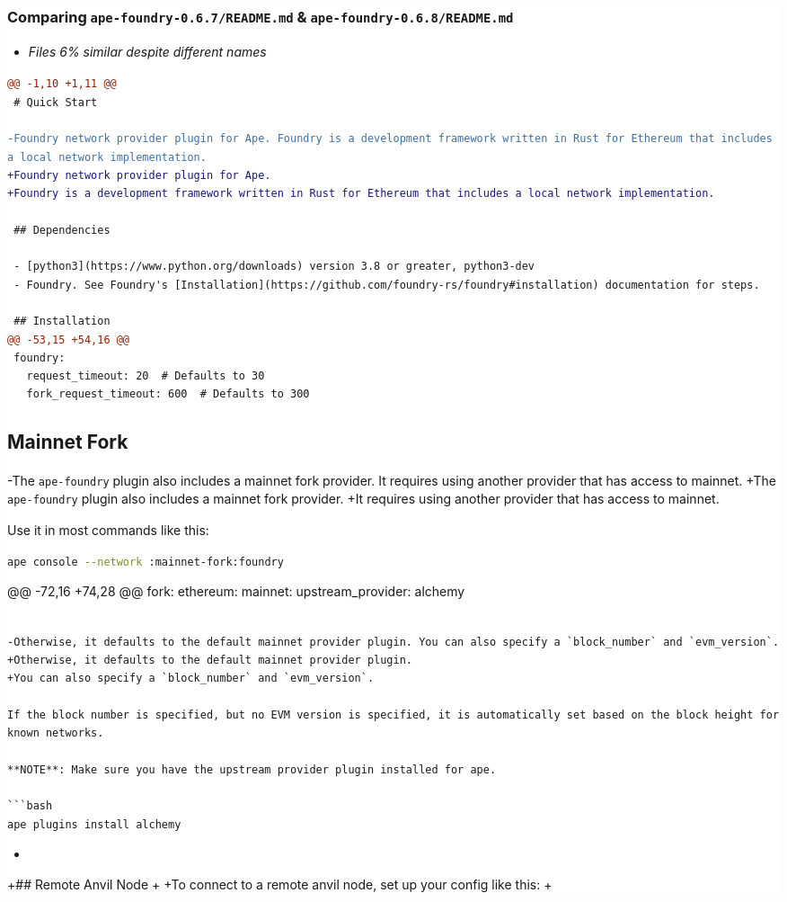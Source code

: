 ### Comparing `ape-foundry-0.6.7/README.md` & `ape-foundry-0.6.8/README.md`

 * *Files 6% similar despite different names*

```diff
@@ -1,10 +1,11 @@
 # Quick Start
 
-Foundry network provider plugin for Ape. Foundry is a development framework written in Rust for Ethereum that includes a local network implementation.
+Foundry network provider plugin for Ape.
+Foundry is a development framework written in Rust for Ethereum that includes a local network implementation.
 
 ## Dependencies
 
 - [python3](https://www.python.org/downloads) version 3.8 or greater, python3-dev
 - Foundry. See Foundry's [Installation](https://github.com/foundry-rs/foundry#installation) documentation for steps.
 
 ## Installation
@@ -53,15 +54,16 @@
 foundry:
   request_timeout: 20  # Defaults to 30
   fork_request_timeout: 600  # Defaults to 300
 ```
 
 ## Mainnet Fork
 
-The `ape-foundry` plugin also includes a mainnet fork provider. It requires using another provider that has access to mainnet.
+The `ape-foundry` plugin also includes a mainnet fork provider.
+It requires using another provider that has access to mainnet.
 
 Use it in most commands like this:
 
 ```bash
 ape console --network :mainnet-fork:foundry
 ```
 
@@ -72,16 +74,28 @@
   fork:
     ethereum:
       mainnet:
         upstream_provider: alchemy
 
 ```
 
-Otherwise, it defaults to the default mainnet provider plugin. You can also specify a `block_number` and `evm_version`.
+Otherwise, it defaults to the default mainnet provider plugin.
+You can also specify a `block_number` and `evm_version`.
 
 If the block number is specified, but no EVM version is specified, it is automatically set based on the block height for known networks.
 
 **NOTE**: Make sure you have the upstream provider plugin installed for ape.
 
 ```bash
 ape plugins install alchemy
 ```
+
+## Remote Anvil Node
+
+To connect to a remote anvil node, set up your config like this:
+